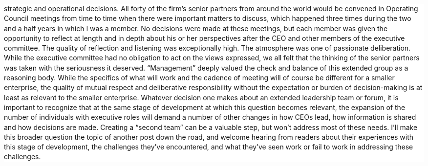 strategic and operational decisions. All forty of the firm’s senior partners from around the world would be convened in Operating Council meetings from time to time when there were important matters to discuss, which happened three times during the two and a half years in which I was a member. No decisions were made at these meetings, but each member was given the opportunity to reflect at length and in depth about his or her perspectives after the CEO and other members of the executive committee. The quality of reflection and listening was exceptionally high. The atmosphere was one of passionate deliberation. While the executive committee had no obligation to act on the views expressed, we all felt that the thinking of the senior partners was taken with the seriousness it deserved. “Management” deeply valued the check and balance of this extended group as a reasoning body. While the specifics of what will work and the cadence of meeting will of course be different for a smaller enterprise, the quality of mutual respect and deliberative responsibility without the expectation or burden of decision-making is at least as relevant to the smaller enterprise. Whatever decision one makes about an extended leadership team or forum, it is important to recognize that at the same stage of development at which this question becomes relevant, the expansion of the number of individuals with executive roles will demand a number of other changes in how CEOs lead, how information is shared and how decisions are made. Creating a “second team” can be a valuable step, but won’t address most of these needs. I’ll make this broader question the topic of another post down the road, and welcome hearing from readers about their experiences with this stage of development, the challenges they’ve encountered, and what they’ve seen work or fail to work in addressing these challenges.
